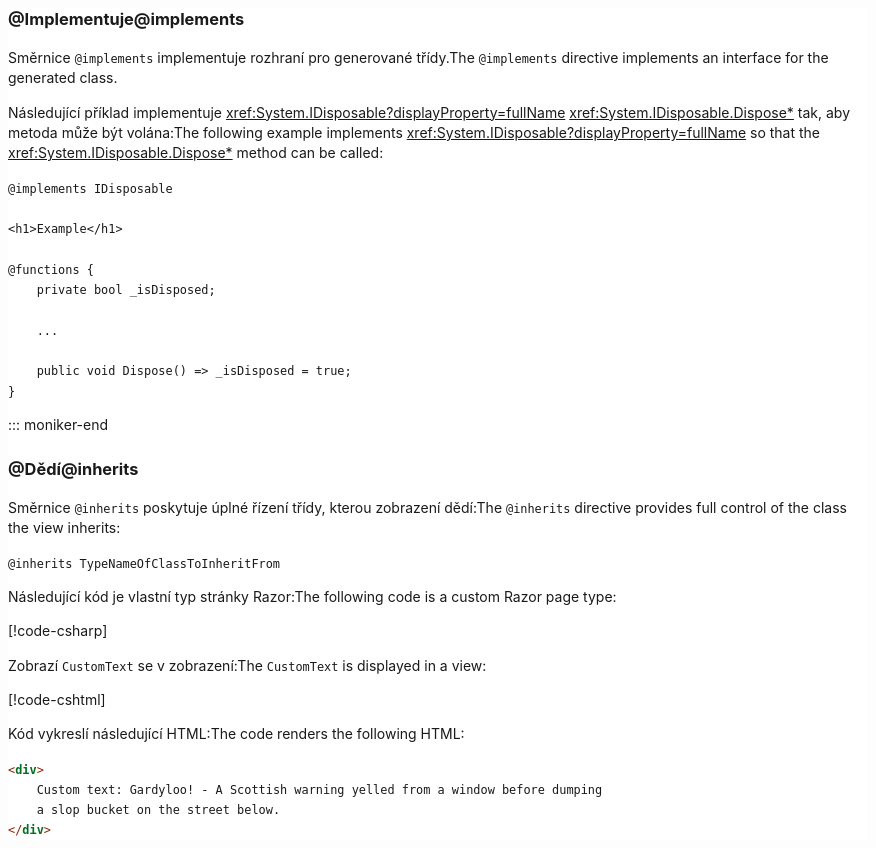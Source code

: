 ### <a name="implements"></a><span data-ttu-id="89d59-228">\@Implementuje</span><span class="sxs-lookup"><span data-stu-id="89d59-228">\@implements</span></span>

<span data-ttu-id="89d59-229">Směrnice `@implements` implementuje rozhraní pro generované třídy.</span><span class="sxs-lookup"><span data-stu-id="89d59-229">The `@implements` directive implements an interface for the generated class.</span></span>

<span data-ttu-id="89d59-230">Následující příklad implementuje <xref:System.IDisposable?displayProperty=fullName> <xref:System.IDisposable.Dispose*> tak, aby metoda může být volána:</span><span class="sxs-lookup"><span data-stu-id="89d59-230">The following example implements <xref:System.IDisposable?displayProperty=fullName> so that the <xref:System.IDisposable.Dispose*> method can be called:</span></span>

```cshtml
@implements IDisposable

<h1>Example</h1>

@functions {
    private bool _isDisposed;

    ...

    public void Dispose() => _isDisposed = true;
}
```

::: moniker-end

### <a name="inherits"></a><span data-ttu-id="89d59-231">\@Dědí</span><span class="sxs-lookup"><span data-stu-id="89d59-231">\@inherits</span></span>

<span data-ttu-id="89d59-232">Směrnice `@inherits` poskytuje úplné řízení třídy, kterou zobrazení dědí:</span><span class="sxs-lookup"><span data-stu-id="89d59-232">The `@inherits` directive provides full control of the class the view inherits:</span></span>

```cshtml
@inherits TypeNameOfClassToInheritFrom
```

<span data-ttu-id="89d59-233">Následující kód je vlastní typ stránky Razor:</span><span class="sxs-lookup"><span data-stu-id="89d59-233">The following code is a custom Razor page type:</span></span>

[!code-csharp[](razor/sample/Classes/CustomRazorPage.cs)]

<span data-ttu-id="89d59-234">Zobrazí `CustomText` se v zobrazení:</span><span class="sxs-lookup"><span data-stu-id="89d59-234">The `CustomText` is displayed in a view:</span></span>

[!code-cshtml[](razor/sample/Views/Home/Contact10.cshtml)]

<span data-ttu-id="89d59-235">Kód vykreslí následující HTML:</span><span class="sxs-lookup"><span data-stu-id="89d59-235">The code renders the following HTML:</span></span>

```html
<div>
    Custom text: Gardyloo! - A Scottish warning yelled from a window before dumping
    a slop bucket on the street below.
</div>
```

